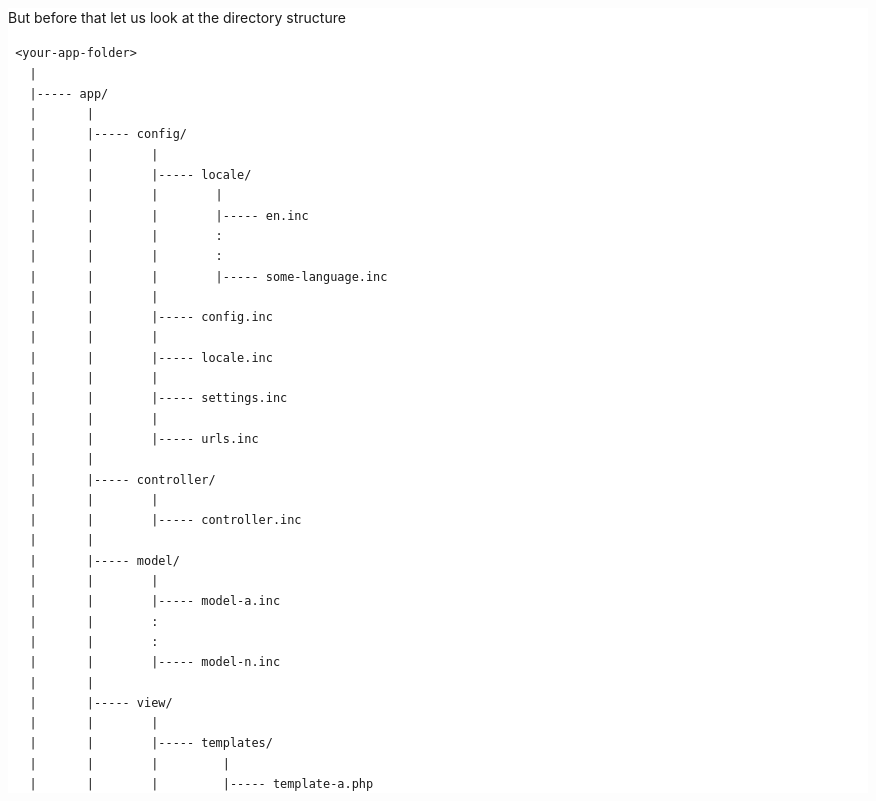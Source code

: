 
But before that let us look at the directory structure

     <your-app-folder>
       |
       |----- app/
       |       |
       |       |----- config/
       |       |        |
       |       |        |----- locale/
       |       |        |        |
       |       |        |        |----- en.inc     
       |       |        |        :
       |       |        |        :
       |       |        |        |----- some-language.inc       
       |       |        |
       |       |        |----- config.inc
       |       |        |
       |       |        |----- locale.inc
       |       |        |
       |       |        |----- settings.inc
       |       |        |
       |       |        |----- urls.inc
       |       |        
       |       |----- controller/
       |       |        |
       |       |        |----- controller.inc       
       |       | 
       |       |----- model/
       |       |        |
       |       |        |----- model-a.inc
       |       |        :
       |       |        :
       |       |        |----- model-n.inc
       |       |
       |       |----- view/
       |       |        |
       |       |        |----- templates/
       |       |        |         |
       |       |        |         |----- template-a.php